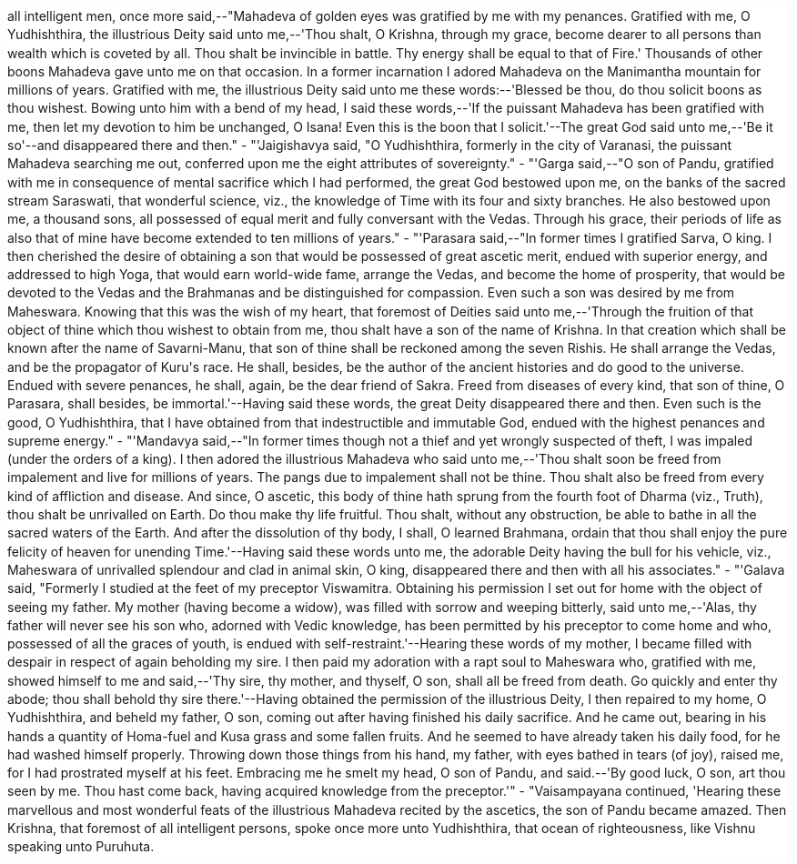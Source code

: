 all intelligent men, once more said,--"Mahadeva of golden eyes was gratified by me with my penances. Gratified with me, O Yudhishthira, the illustrious Deity said unto me,--'Thou shalt, O Krishna, through my grace, become dearer to all persons than wealth which is coveted by all. Thou shalt be invincible in battle. Thy energy shall be equal to that of Fire.' Thousands of other boons Mahadeva gave unto me on that occasion. In a former incarnation I adored Mahadeva on the Manimantha mountain for millions of years. Gratified with me, the illustrious Deity said unto me these words:--'Blessed be thou, do thou solicit boons as thou wishest. Bowing unto him with a bend of my head, I said these words,--'If the puissant Mahadeva has been gratified with me, then let my devotion to him be unchanged, O Isana! Even this is the boon that I solicit.'--The great God said unto me,--'Be it so'--and disappeared there and then."
	- "'Jaigishavya said, "O Yudhishthira, formerly in the city of Varanasi, the puissant Mahadeva searching me out, conferred upon me the eight attributes of sovereignty."
	- "'Garga said,--"O son of Pandu, gratified with me in consequence of mental sacrifice which I had performed, the great God bestowed upon me, on the banks of the sacred stream Saraswati, that wonderful science, viz., the knowledge of Time with its four and sixty branches. He also bestowed upon me, a thousand sons, all possessed of equal merit and fully conversant with the Vedas. Through his grace, their periods of life as also that of mine have become extended to ten millions of years."
	- "'Parasara said,--"In former times I gratified Sarva, O king. I then cherished the desire of obtaining a son that would be possessed of great ascetic merit, endued with superior energy, and addressed to high Yoga, that would earn world-wide fame, arrange the Vedas, and become the home of prosperity, that would be devoted to the Vedas and the Brahmanas and be distinguished for compassion. Even such a son was desired by me from Maheswara. Knowing that this was the wish of my heart, that foremost of Deities said unto me,--'Through the fruition of that object of thine which thou wishest to obtain from me, thou shalt have a son of the name of Krishna. In that creation which shall be known after the name of Savarni-Manu, that son of thine shall be reckoned among the seven Rishis. He shall arrange the Vedas, and be the propagator of Kuru's race. He shall, besides, be the author of the ancient histories and do good to the universe. Endued with severe penances, he shall, again, be the dear friend of Sakra. Freed from diseases of every kind, that son of thine, O Parasara, shall besides, be immortal.'--Having said these words, the great Deity disappeared there and then. Even such is the good, O Yudhishthira, that I have obtained from that indestructible and immutable God, endued with the highest penances and supreme energy."
	- "'Mandavya said,--"In former times though not a thief and yet wrongly suspected of theft, I was impaled (under the orders of a king). I then adored the illustrious Mahadeva who said unto me,--'Thou shalt soon be freed from impalement and live for millions of years. The pangs due to impalement shall not be thine. Thou shalt also be freed from every kind of affliction and disease. And since, O ascetic, this body of thine hath sprung from the fourth foot of Dharma (viz., Truth), thou shalt be unrivalled on Earth. Do thou make thy life fruitful. Thou shalt, without any obstruction, be able to bathe in all the sacred waters of the Earth. And after the dissolution of thy body, I shall, O learned Brahmana, ordain that thou shall enjoy the pure felicity of heaven for unending Time.'--Having said these words unto me, the adorable Deity having the bull for his vehicle, viz., Maheswara of unrivalled splendour and clad in animal skin, O king, disappeared there and then with all his associates."
	- "'Galava said, "Formerly I studied at the feet of my preceptor Viswamitra. Obtaining his permission I set out for home with the object of seeing my father. My mother (having become a widow), was filled with sorrow and weeping bitterly, said unto me,--'Alas, thy father will never see his son who, adorned with Vedic knowledge, has been permitted by his preceptor to come home and who, possessed of all the graces of youth, is endued with self-restraint.'--Hearing these words of my mother, I became filled with despair in respect of again beholding my sire. I then paid my adoration with a rapt soul to Maheswara who, gratified with me, showed himself to me and said,--'Thy sire, thy mother, and thyself, O son, shall all be freed from death. Go quickly and enter thy abode; thou shall behold thy sire there.'--Having obtained the permission of the illustrious Deity, I then repaired to my home, O Yudhishthira, and beheld my father, O son, coming out after having finished his daily sacrifice. And he came out, bearing in his hands a quantity of Homa-fuel and Kusa grass and some fallen fruits. And he seemed to have already taken his daily food, for he had washed himself properly. Throwing down those things from his hand, my father, with eyes bathed in tears (of joy), raised me, for I had prostrated myself at his feet. Embracing me he smelt my head, O son of Pandu, and said.--'By good luck, O son, art thou seen by me. Thou hast come back, having acquired knowledge from the preceptor.'"
	- "Vaisampayana continued, 'Hearing these marvellous and most wonderful feats of the illustrious Mahadeva recited by the ascetics, the son of Pandu became amazed. Then Krishna, that foremost of all intelligent persons, spoke once more unto Yudhishthira, that ocean of righteousness, like Vishnu speaking unto Puruhuta.